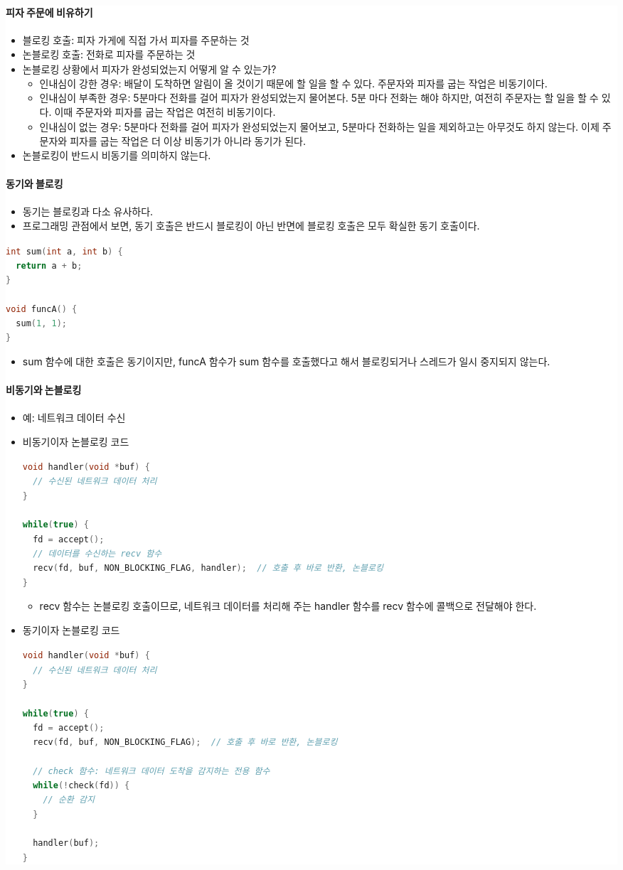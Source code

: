 #### 피자 주문에 비유하기

- 블로킹 호출: 피자 가게에 직접 가서 피자를 주문하는 것
- 논블로킹 호출: 전화로 피자를 주문하는 것
- 논블로킹 상황에서 피자가 완성되었는지 어떻게 알 수 있는가?
  - 인내심이 강한 경우: 배달이 도착하면 알림이 올 것이기 때문에 할 일을 할 수 있다. 주문자와 피자를 굽는 작업은 비동기이다.
  - 인내심이 부족한 경우: 5분마다 전화를 걸어 피자가 완성되었는지 물어본다. 5분 마다 전화는 해야 하지만, 여전히 주문자는 할 일을 할 수 있다. 이때 주문자와 피자를 굽는 작업은 여전히 비동기이다.
  - 인내심이 없는 경우: 5분마다 전화를 걸어 피자가 완성되었는지 물어보고, 5분마다 전화하는 일을 제외하고는 아무것도 하지 않는다. 이제 주문자와 피자를 굽는 작업은 더 이상 비동기가 아니라 동기가 된다.
- 논블로킹이 반드시 비동기를 의미하지 않는다.

#### 동기와 블로킹

- 동기는 블로킹과 다소 유사하다.
- 프로그래밍 관점에서 보면, 동기 호출은 반드시 블로킹이 아닌 반면에 블로킹 호출은 모두 확실한 동기 호출이다.

```c
int sum(int a, int b) {
  return a + b;
}

void funcA() {
  sum(1, 1);
}
```

- sum 함수에 대한 호출은 동기이지만, funcA 함수가 sum 함수를 호출했다고 해서 블로킹되거나 스레드가 일시 중지되지 않는다.

#### 비동기와 논블로킹

- 예: 네트워크 데이터 수신
- 비동기이자 논블로킹 코드 

  ```c
  void handler(void *buf) {
    // 수신된 네트워크 데이터 처리
  }

  while(true) {
    fd = accept();
    // 데이터를 수신하는 recv 함수
    recv(fd, buf, NON_BLOCKING_FLAG, handler);  // 호출 후 바로 반환, 논블로킹 
  }
  ```

  - recv 함수는 논블로킹 호출이므로, 네트워크 데이터를 처리해 주는 handler 함수를 recv 함수에 콜백으로 전달해야 한다. 
- 동기이자 논블로킹 코드
  
  ```c
  void handler(void *buf) {
    // 수신된 네트워크 데이터 처리
  }

  while(true) {
    fd = accept();
    recv(fd, buf, NON_BLOCKING_FLAG);  // 호출 후 바로 반환, 논블로킹

    // check 함수: 네트워크 데이터 도착을 감지하는 전용 함수
    while(!check(fd)) {
      // 순환 감지
    }

    handler(buf);
  }
  ```
